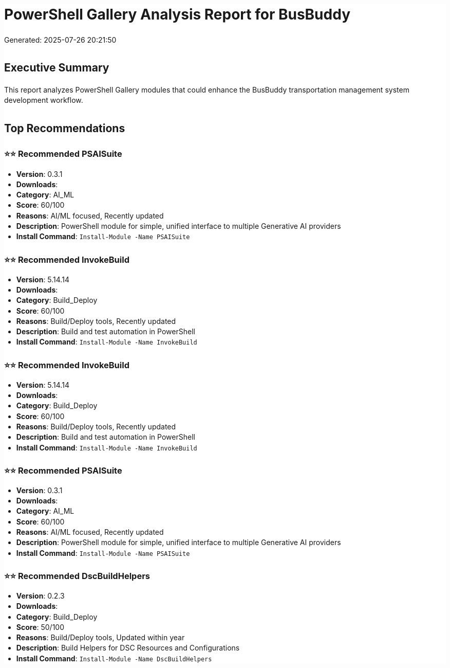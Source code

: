# PowerShell Gallery Analysis Report for BusBuddy
Generated: 2025-07-26 20:21:50

## Executive Summary
This report analyzes PowerShell Gallery modules that could enhance the BusBuddy transportation management system development workflow.

## Top Recommendations

### ⭐⭐ Recommended PSAISuite
- **Version**: 0.3.1
- **Downloads**: 
- **Category**: AI_ML
- **Score**: 60/100
- **Reasons**: AI/ML focused, Recently updated
- **Description**: PowerShell module for simple, unified interface to multiple Generative AI providers
- **Install Command**: `Install-Module -Name PSAISuite`

### ⭐⭐ Recommended InvokeBuild
- **Version**: 5.14.14
- **Downloads**: 
- **Category**: Build_Deploy
- **Score**: 60/100
- **Reasons**: Build/Deploy tools, Recently updated
- **Description**: Build and test automation in PowerShell
- **Install Command**: `Install-Module -Name InvokeBuild`

### ⭐⭐ Recommended InvokeBuild
- **Version**: 5.14.14
- **Downloads**: 
- **Category**: Build_Deploy
- **Score**: 60/100
- **Reasons**: Build/Deploy tools, Recently updated
- **Description**: Build and test automation in PowerShell
- **Install Command**: `Install-Module -Name InvokeBuild`

### ⭐⭐ Recommended PSAISuite
- **Version**: 0.3.1
- **Downloads**: 
- **Category**: AI_ML
- **Score**: 60/100
- **Reasons**: AI/ML focused, Recently updated
- **Description**: PowerShell module for simple, unified interface to multiple Generative AI providers
- **Install Command**: `Install-Module -Name PSAISuite`

### ⭐⭐ Recommended DscBuildHelpers
- **Version**: 0.2.3
- **Downloads**: 
- **Category**: Build_Deploy
- **Score**: 50/100
- **Reasons**: Build/Deploy tools, Updated within year
- **Description**: Build Helpers for DSC Resources and Configurations
- **Install Command**: `Install-Module -Name DscBuildHelpers`

